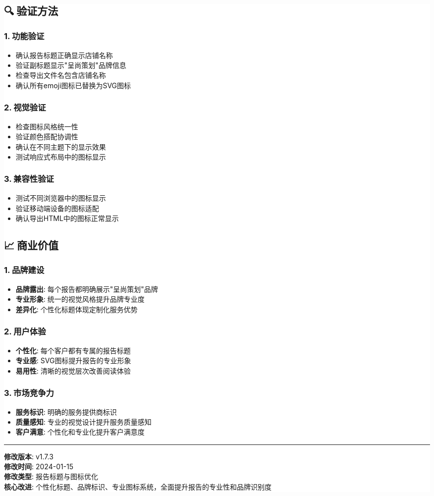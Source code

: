 ## 🔍 验证方法

### 1. 功能验证
- 确认报告标题正确显示店铺名称
- 验证副标题显示"呈尚策划"品牌信息
- 检查导出文件名包含店铺名称
- 确认所有emoji图标已替换为SVG图标

### 2. 视觉验证
- 检查图标风格统一性
- 验证颜色搭配协调性
- 确认在不同主题下的显示效果
- 测试响应式布局中的图标显示

### 3. 兼容性验证
- 测试不同浏览器中的图标显示
- 验证移动端设备的图标适配
- 确认导出HTML中的图标正常显示

## 📈 商业价值

### 1. 品牌建设
- **品牌露出**: 每个报告都明确展示"呈尚策划"品牌
- **专业形象**: 统一的视觉风格提升品牌专业度
- **差异化**: 个性化标题体现定制化服务优势

### 2. 用户体验
- **个性化**: 每个客户都有专属的报告标题
- **专业感**: SVG图标提升报告的专业形象
- **易用性**: 清晰的视觉层次改善阅读体验

### 3. 市场竞争力
- **服务标识**: 明确的服务提供商标识
- **质量感知**: 专业的视觉设计提升服务质量感知
- **客户满意**: 个性化和专业化提升客户满意度

---

**修改版本**: v1.7.3  
**修改时间**: 2024-01-15  
**修改类型**: 报告标题与图标优化  
**核心改进**: 个性化标题、品牌标识、专业图标系统，全面提升报告的专业性和品牌识别度
